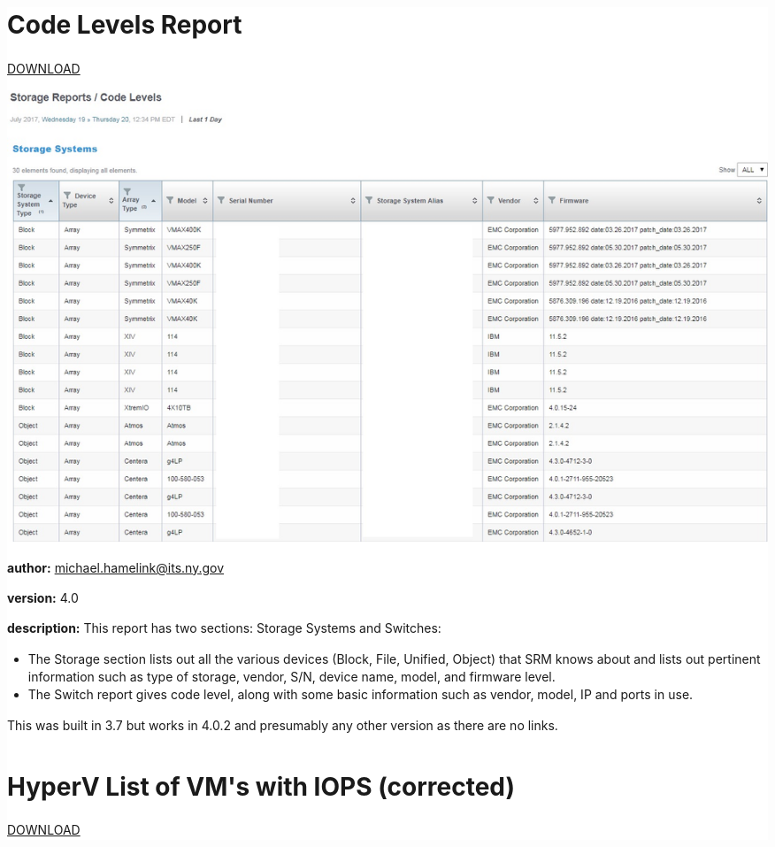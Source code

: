 # Code Levels Report
<a href="https://raw.githubusercontent.com/coulof/srmreports/master/reports/Code_Levels_Report.xml">DOWNLOAD</a>

![Code_Levels_Report](img/Code_Levels_Report.jpg)

**author:** michael.hamelink@its.ny.gov

**version:** 4.0

**description:** This report has two sections: Storage Systems and Switches:

* The Storage section lists out all the various devices (Block, File, Unified, Object) that SRM knows about and lists out pertinent information such as type of storage, vendor, S/N, device name, model, and firmware level.
* The Switch report gives code level, along with some basic information such as vendor, model, IP and ports in use.

This was built in 3.7 but works in 4.0.2 and presumably any other version as there are no links.

# HyperV List of VM's with IOPS (corrected)
<a href="https://raw.githubusercontent.com/coulof/srmreports/master/reports/HyperV_List_of_VMs_with_IOPS_corrected.xml">DOWNLOAD</a>

